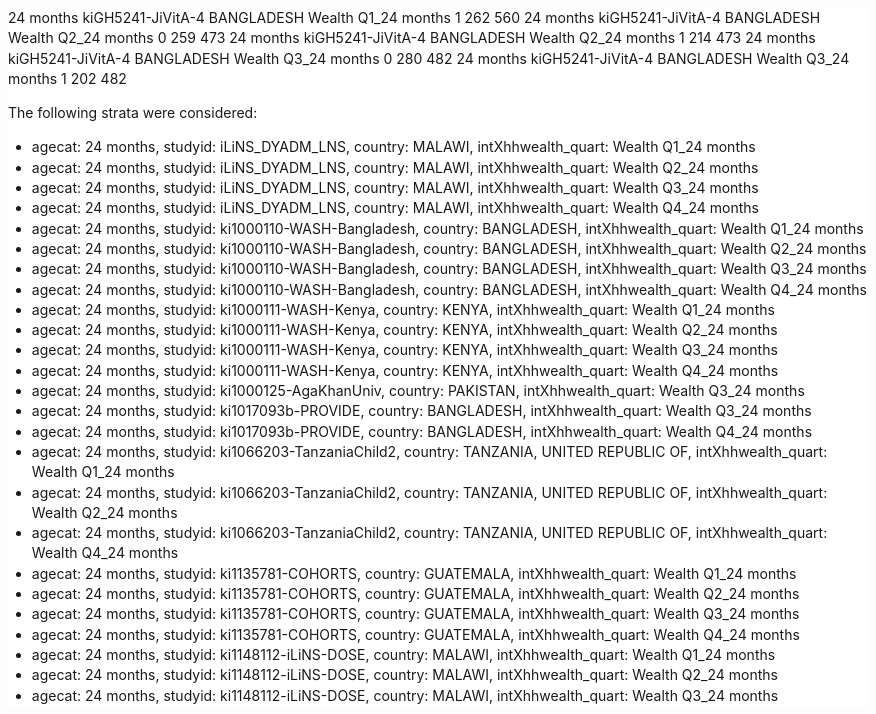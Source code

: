 24 months   kiGH5241-JiVitA-4           BANGLADESH                     Wealth Q1_24 months          1      262     560
24 months   kiGH5241-JiVitA-4           BANGLADESH                     Wealth Q2_24 months          0      259     473
24 months   kiGH5241-JiVitA-4           BANGLADESH                     Wealth Q2_24 months          1      214     473
24 months   kiGH5241-JiVitA-4           BANGLADESH                     Wealth Q3_24 months          0      280     482
24 months   kiGH5241-JiVitA-4           BANGLADESH                     Wealth Q3_24 months          1      202     482


The following strata were considered:

* agecat: 24 months, studyid: iLiNS_DYADM_LNS, country: MALAWI, intXhhwealth_quart: Wealth Q1_24 months
* agecat: 24 months, studyid: iLiNS_DYADM_LNS, country: MALAWI, intXhhwealth_quart: Wealth Q2_24 months
* agecat: 24 months, studyid: iLiNS_DYADM_LNS, country: MALAWI, intXhhwealth_quart: Wealth Q3_24 months
* agecat: 24 months, studyid: iLiNS_DYADM_LNS, country: MALAWI, intXhhwealth_quart: Wealth Q4_24 months
* agecat: 24 months, studyid: ki1000110-WASH-Bangladesh, country: BANGLADESH, intXhhwealth_quart: Wealth Q1_24 months
* agecat: 24 months, studyid: ki1000110-WASH-Bangladesh, country: BANGLADESH, intXhhwealth_quart: Wealth Q2_24 months
* agecat: 24 months, studyid: ki1000110-WASH-Bangladesh, country: BANGLADESH, intXhhwealth_quart: Wealth Q3_24 months
* agecat: 24 months, studyid: ki1000110-WASH-Bangladesh, country: BANGLADESH, intXhhwealth_quart: Wealth Q4_24 months
* agecat: 24 months, studyid: ki1000111-WASH-Kenya, country: KENYA, intXhhwealth_quart: Wealth Q1_24 months
* agecat: 24 months, studyid: ki1000111-WASH-Kenya, country: KENYA, intXhhwealth_quart: Wealth Q2_24 months
* agecat: 24 months, studyid: ki1000111-WASH-Kenya, country: KENYA, intXhhwealth_quart: Wealth Q3_24 months
* agecat: 24 months, studyid: ki1000111-WASH-Kenya, country: KENYA, intXhhwealth_quart: Wealth Q4_24 months
* agecat: 24 months, studyid: ki1000125-AgaKhanUniv, country: PAKISTAN, intXhhwealth_quart: Wealth Q3_24 months
* agecat: 24 months, studyid: ki1017093b-PROVIDE, country: BANGLADESH, intXhhwealth_quart: Wealth Q3_24 months
* agecat: 24 months, studyid: ki1017093b-PROVIDE, country: BANGLADESH, intXhhwealth_quart: Wealth Q4_24 months
* agecat: 24 months, studyid: ki1066203-TanzaniaChild2, country: TANZANIA, UNITED REPUBLIC OF, intXhhwealth_quart: Wealth Q1_24 months
* agecat: 24 months, studyid: ki1066203-TanzaniaChild2, country: TANZANIA, UNITED REPUBLIC OF, intXhhwealth_quart: Wealth Q2_24 months
* agecat: 24 months, studyid: ki1066203-TanzaniaChild2, country: TANZANIA, UNITED REPUBLIC OF, intXhhwealth_quart: Wealth Q4_24 months
* agecat: 24 months, studyid: ki1135781-COHORTS, country: GUATEMALA, intXhhwealth_quart: Wealth Q1_24 months
* agecat: 24 months, studyid: ki1135781-COHORTS, country: GUATEMALA, intXhhwealth_quart: Wealth Q2_24 months
* agecat: 24 months, studyid: ki1135781-COHORTS, country: GUATEMALA, intXhhwealth_quart: Wealth Q3_24 months
* agecat: 24 months, studyid: ki1135781-COHORTS, country: GUATEMALA, intXhhwealth_quart: Wealth Q4_24 months
* agecat: 24 months, studyid: ki1148112-iLiNS-DOSE, country: MALAWI, intXhhwealth_quart: Wealth Q1_24 months
* agecat: 24 months, studyid: ki1148112-iLiNS-DOSE, country: MALAWI, intXhhwealth_quart: Wealth Q2_24 months
* agecat: 24 months, studyid: ki1148112-iLiNS-DOSE, country: MALAWI, intXhhwealth_quart: Wealth Q3_24 months